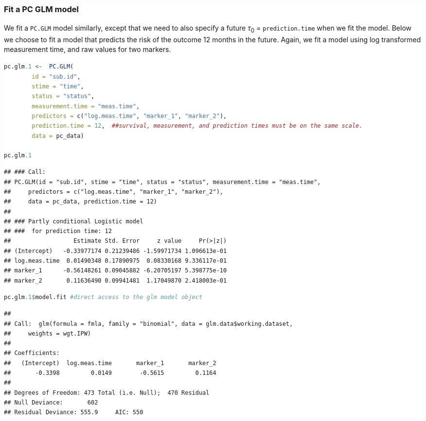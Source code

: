 
### Fit a PC GLM model 


We fit a `PC.GLM` model similarly, except that we need to also specify a future $\tau_0$ = `prediction.time` when we fit the model. Below we choose to fit a model that predicts the risk of the outcome 12 months in the future.  Again,  we fit a model using log transformed measurement time, and raw values for two markers.


```r
pc.glm.1 <-  PC.GLM(
        id = "sub.id",
        stime = "time",
        status = "status",
        measurement.time = "meas.time",
        predictors = c("log.meas.time", "marker_1", "marker_2"),
        prediction.time = 12,  ##survival, measurement, and prediction times must be on the same scale.
        data = pc_data) 

pc.glm.1
```

```
## ### Call:
## PC.GLM(id = "sub.id", stime = "time", status = "status", measurement.time = "meas.time", 
##     predictors = c("log.meas.time", "marker_1", "marker_2"), 
##     data = pc_data, prediction.time = 12)
## 
## ### Partly conditional Logistic model
## ###  for prediction time: 12 
##                  Estimate Std. Error     z value     Pr(>|z|)
## (Intercept)   -0.33977174 0.21239486 -1.59971734 1.096613e-01
## log.meas.time  0.01490348 0.17890975  0.08330168 9.336117e-01
## marker_1      -0.56148261 0.09045882 -6.20705197 5.398775e-10
## marker_2       0.11636490 0.09941481  1.17049870 2.418003e-01
```

```r
pc.glm.1$model.fit #direct access to the glm model object
```

```
## 
## Call:  glm(formula = fmla, family = "binomial", data = glm.data$working.dataset, 
##     weights = wgt.IPW)
## 
## Coefficients:
##   (Intercept)  log.meas.time       marker_1       marker_2  
##       -0.3398         0.0149        -0.5615         0.1164  
## 
## Degrees of Freedom: 473 Total (i.e. Null);  470 Residual
## Null Deviance:	    602 
## Residual Deviance: 555.9 	AIC: 550
```

